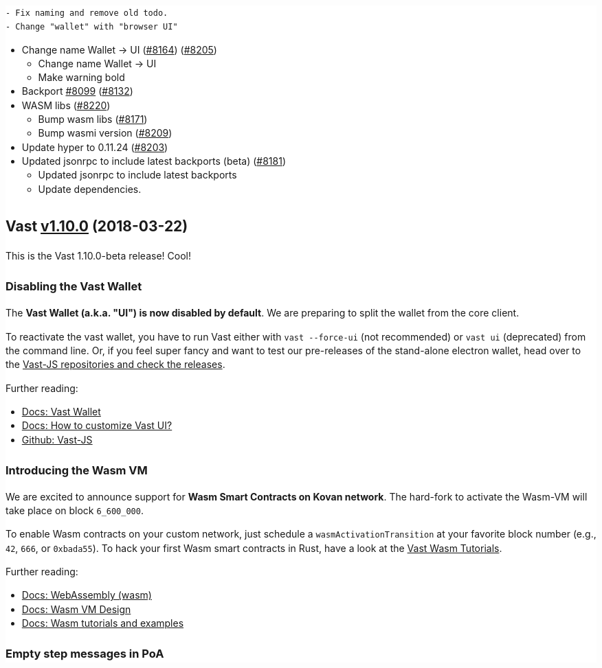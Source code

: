     - Fix naming and remove old todo.
    - Change "wallet" with "browser UI"
- Change name Wallet -> UI ([#8164](https://github.com/vasttech/vast/pull/8164)) ([#8205](https://github.com/vasttech/vast/pull/8205))
  - Change name Wallet -> UI
  - Make warning bold
- Backport [#8099](https://github.com/vasttech/vast/pull/8099) ([#8132](https://github.com/vasttech/vast/pull/8132))
- WASM libs ([#8220](https://github.com/vasttech/vast/pull/8220))
  - Bump wasm libs ([#8171](https://github.com/vasttech/vast/pull/8171))
  - Bump wasmi version ([#8209](https://github.com/vasttech/vast/pull/8209))
- Update hyper to 0.11.24 ([#8203](https://github.com/vasttech/vast/pull/8203))
- Updated jsonrpc to include latest backports (beta) ([#8181](https://github.com/vasttech/vast/pull/8181))
  - Updated jsonrpc to include latest backports
  - Update dependencies.

## Vast [v1.10.0](https://github.com/vasttech/vast/releases/tag/v1.10.0) (2018-03-22)

This is the Vast 1.10.0-beta release! Cool!

### Disabling the Vast Wallet

The **Vast Wallet (a.k.a. "UI") is now disabled by default**. We are preparing to split the wallet from the core client.

To reactivate the vast wallet, you have to run Vast either with `vast --force-ui` (not recommended) or `vast ui` (deprecated) from the command line. Or, if you feel super fancy and want to test our pre-releases of the stand-alone electron wallet, head over to the [Vast-JS repositories and check the releases](https://github.com/Vast-JS/shell/releases).

Further reading:

- [Docs: Vast Wallet](https://wiki.vast.io/Vast-Wallet)
- [Docs: How to customize Vast UI?](https://wiki.vast.io/FAQ-Customize-Vast-UI.html)
- [Github: Vast-JS](https://github.com/vast-js)

### Introducing the Wasm VM

We are excited to announce support for **Wasm Smart Contracts on Kovan network**. The hard-fork to activate the Wasm-VM will take place on block `6_600_000`.

To enable Wasm contracts on your custom network, just schedule a `wasmActivationTransition` at your favorite block number (e.g., `42`, `666`, or `0xbada55`). To hack your first Wasm smart contracts in Rust, have a look at the [Vast Wasm Tutorials](https://github.com/vasttech/pwasm-tutorial).

Further reading:

- [Docs: WebAssembly (wasm)](https://wiki.vast.io/WebAssembly-Home)
- [Docs: Wasm VM Design](https://wiki.vast.io/WebAssembly-Design)
- [Docs: Wasm tutorials and examples](https://wiki.vast.io/WebAssembly-Links)

### Empty step messages in PoA

